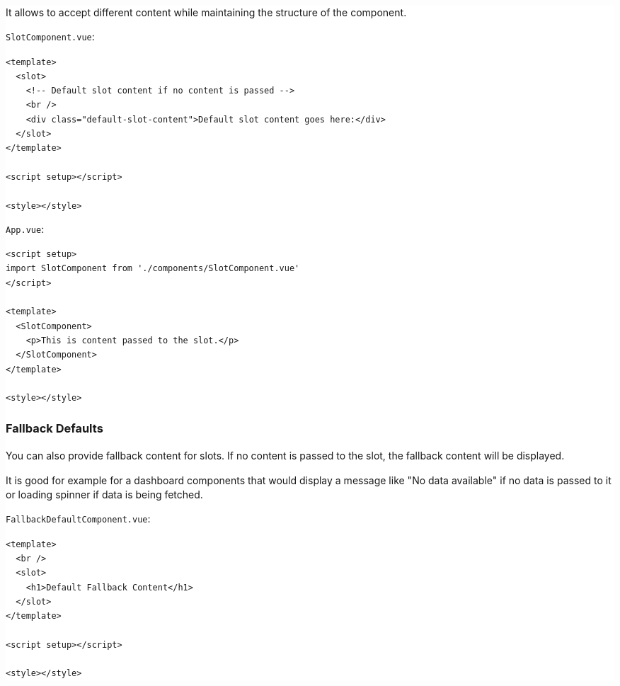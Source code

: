 It allows to accept different content while maintaining the structure of the component.

`SlotComponent.vue`:

```vue
<template>
  <slot>
    <!-- Default slot content if no content is passed -->
    <br />
    <div class="default-slot-content">Default slot content goes here:</div>
  </slot>
</template>

<script setup></script>

<style></style>
```

`App.vue`:

```vue
<script setup>
import SlotComponent from './components/SlotComponent.vue'
</script>

<template>
  <SlotComponent>
    <p>This is content passed to the slot.</p>
  </SlotComponent>
</template>

<style></style>
```

### Fallback Defaults

You can also provide fallback content for slots. If no content is passed to the slot, the fallback content will be displayed.

It is good for example for a dashboard components that would display a message like "No data available" if no data is passed to it or loading spinner if data is being fetched.

`FallbackDefaultComponent.vue`:

```vue
<template>
  <br />
  <slot>
    <h1>Default Fallback Content</h1>
  </slot>
</template>

<script setup></script>

<style></style>
```
